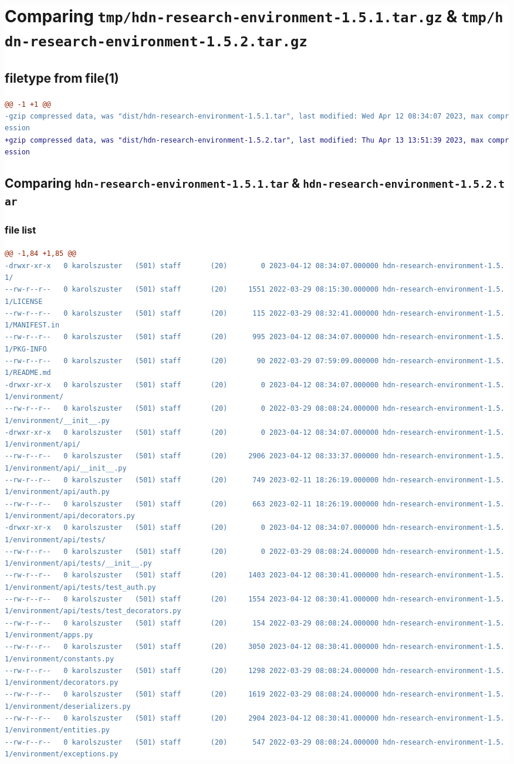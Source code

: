 # Comparing `tmp/hdn-research-environment-1.5.1.tar.gz` & `tmp/hdn-research-environment-1.5.2.tar.gz`

## filetype from file(1)

```diff
@@ -1 +1 @@
-gzip compressed data, was "dist/hdn-research-environment-1.5.1.tar", last modified: Wed Apr 12 08:34:07 2023, max compression
+gzip compressed data, was "dist/hdn-research-environment-1.5.2.tar", last modified: Thu Apr 13 13:51:39 2023, max compression
```

## Comparing `hdn-research-environment-1.5.1.tar` & `hdn-research-environment-1.5.2.tar`

### file list

```diff
@@ -1,84 +1,85 @@
-drwxr-xr-x   0 karolszuster   (501) staff       (20)        0 2023-04-12 08:34:07.000000 hdn-research-environment-1.5.1/
--rw-r--r--   0 karolszuster   (501) staff       (20)     1551 2022-03-29 08:15:30.000000 hdn-research-environment-1.5.1/LICENSE
--rw-r--r--   0 karolszuster   (501) staff       (20)      115 2022-03-29 08:32:41.000000 hdn-research-environment-1.5.1/MANIFEST.in
--rw-r--r--   0 karolszuster   (501) staff       (20)      995 2023-04-12 08:34:07.000000 hdn-research-environment-1.5.1/PKG-INFO
--rw-r--r--   0 karolszuster   (501) staff       (20)       90 2022-03-29 07:59:09.000000 hdn-research-environment-1.5.1/README.md
-drwxr-xr-x   0 karolszuster   (501) staff       (20)        0 2023-04-12 08:34:07.000000 hdn-research-environment-1.5.1/environment/
--rw-r--r--   0 karolszuster   (501) staff       (20)        0 2022-03-29 08:08:24.000000 hdn-research-environment-1.5.1/environment/__init__.py
-drwxr-xr-x   0 karolszuster   (501) staff       (20)        0 2023-04-12 08:34:07.000000 hdn-research-environment-1.5.1/environment/api/
--rw-r--r--   0 karolszuster   (501) staff       (20)     2906 2023-04-12 08:33:37.000000 hdn-research-environment-1.5.1/environment/api/__init__.py
--rw-r--r--   0 karolszuster   (501) staff       (20)      749 2023-02-11 18:26:19.000000 hdn-research-environment-1.5.1/environment/api/auth.py
--rw-r--r--   0 karolszuster   (501) staff       (20)      663 2023-02-11 18:26:19.000000 hdn-research-environment-1.5.1/environment/api/decorators.py
-drwxr-xr-x   0 karolszuster   (501) staff       (20)        0 2023-04-12 08:34:07.000000 hdn-research-environment-1.5.1/environment/api/tests/
--rw-r--r--   0 karolszuster   (501) staff       (20)        0 2022-03-29 08:08:24.000000 hdn-research-environment-1.5.1/environment/api/tests/__init__.py
--rw-r--r--   0 karolszuster   (501) staff       (20)     1403 2023-04-12 08:30:41.000000 hdn-research-environment-1.5.1/environment/api/tests/test_auth.py
--rw-r--r--   0 karolszuster   (501) staff       (20)     1554 2023-04-12 08:30:41.000000 hdn-research-environment-1.5.1/environment/api/tests/test_decorators.py
--rw-r--r--   0 karolszuster   (501) staff       (20)      154 2022-03-29 08:08:24.000000 hdn-research-environment-1.5.1/environment/apps.py
--rw-r--r--   0 karolszuster   (501) staff       (20)     3050 2023-04-12 08:30:41.000000 hdn-research-environment-1.5.1/environment/constants.py
--rw-r--r--   0 karolszuster   (501) staff       (20)     1298 2022-03-29 08:08:24.000000 hdn-research-environment-1.5.1/environment/decorators.py
--rw-r--r--   0 karolszuster   (501) staff       (20)     1619 2022-03-29 08:08:24.000000 hdn-research-environment-1.5.1/environment/deserializers.py
--rw-r--r--   0 karolszuster   (501) staff       (20)     2904 2023-04-12 08:30:41.000000 hdn-research-environment-1.5.1/environment/entities.py
--rw-r--r--   0 karolszuster   (501) staff       (20)      547 2022-03-29 08:08:24.000000 hdn-research-environment-1.5.1/environment/exceptions.py
```